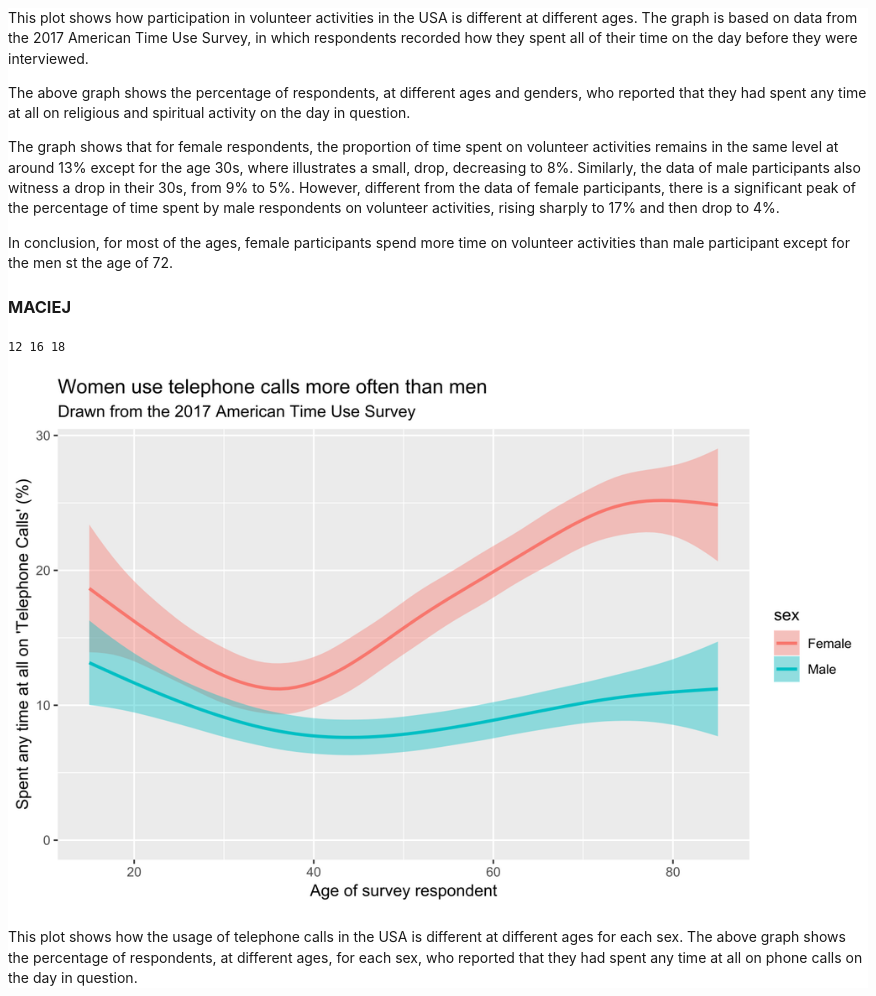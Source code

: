 This plot shows how participation in volunteer activities in the USA is different at different ages.  The graph is based on data from the 2017 American Time Use Survey, in which respondents recorded how they spent all of their time on the day before they were interviewed.
    
The above graph shows the percentage of respondents, at different ages and genders, who reported that they had spent any time at all on religious and spiritual activity on the day in question.

The graph shows that for female respondents, the proportion of time spent on volunteer activities remains in the same level at around 13% except for the age 30s, where illustrates a small, drop, decreasing to 8%. Similarly, the data of male participants also witness a drop in their 30s, from 9% to 5%. However, different from the data of female participants, there is a significant peak of the percentage of time spent by male respondents on volunteer activities, rising sharply to 17% and then drop to 4%.
    
In conclusion, for most of the ages, female participants spend more time on volunteer activities than male participant except for the men st the age of 72.
    
### MACIEJ

    12 16 18
    
![Maciej's graph of telephone calls vs age and sex](MaciejK-plot.svg)

This plot shows how the usage of telephone calls in the USA is different at different ages for each sex. The above graph shows the percentage of respondents, at different ages, for each sex, who reported that they had spent any time at all on phone calls on the day in question.
